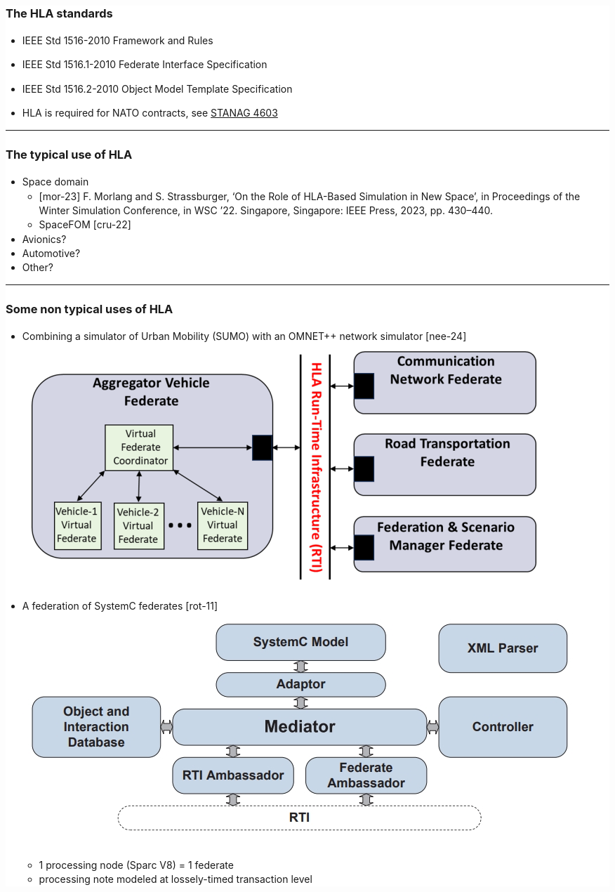 ### The HLA standards

- IEEE Std 1516-2010 Framework and Rules
- IEEE Std 1516.1-2010 Federate Interface Specification
- IEEE Std 1516.2-2010 Object Model Template Specification

- HLA is required for NATO contracts, see [STANAG 4603](https://nso.nato.int/nso/nsdd/main/standards?APNo=2610&LA=EN)

---
### The typical use of HLA
- Space domain
  - [mor-23] F. Morlang and S. Strassburger, ‘On the Role of HLA-Based Simulation in New Space’, in Proceedings of the Winter Simulation Conference, in WSC ’22. Singapore, Singapore: IEEE Press, 2023, pp. 430–440.
  - SpaceFOM [cru-22]
- Avionics?
- Automotive?
- Other?

---
### Some non typical uses of HLA
  - Combining a simulator of Urban Mobility (SUMO) with an OMNET++ network simulator [nee-24]
![](./imgs/hla-auto.png)

- A federation of SystemC federates [rot-11] ![](./imgs/hla-systemc.jpeg)
  - 1 processing node (Sparc V8) = 1 federate
  - processing note modeled at lossely-timed transaction level